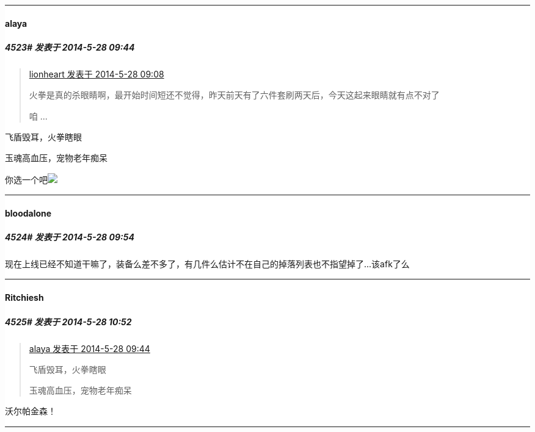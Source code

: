 

*****

####  alaya  
##### 4523#       发表于 2014-5-28 09:44



<blockquote><a href="httphttps://bbs.saraba1st.com/2b/forum.php?mod=redirect&amp;goto=findpost&amp;pid=25523136&amp;ptid=1002001" target="_blank">lionheart 发表于 2014-5-28 09:08</a>

火拳是真的杀眼睛啊，最开始时间短还不觉得，昨天前天有了六件套刷两天后，今天这起来眼睛就有点不对了


咱 ...</blockquote>
飞盾毁耳，火拳瞎眼

玉魂高血压，宠物老年痴呆


你选一个吧<img src="https://static.saraba1st.com/image/smiley/face/161.jpg" referrerpolicy="no-referrer">







*****

####  bloodalone  
##### 4524#       发表于 2014-5-28 09:54




现在上线已经不知道干嘛了，装备么差不多了，有几件么估计不在自己的掉落列表也不指望掉了...该afk了么







*****

####  Ritchiesh  
##### 4525#       发表于 2014-5-28 10:52



<blockquote><a href="httphttps://bbs.saraba1st.com/2b/forum.php?mod=redirect&amp;goto=findpost&amp;pid=25523578&amp;ptid=1002001" target="_blank">alaya 发表于 2014-5-28 09:44</a>

飞盾毁耳，火拳瞎眼

玉魂高血压，宠物老年痴呆</blockquote>
沃尔帕金森！







*****
